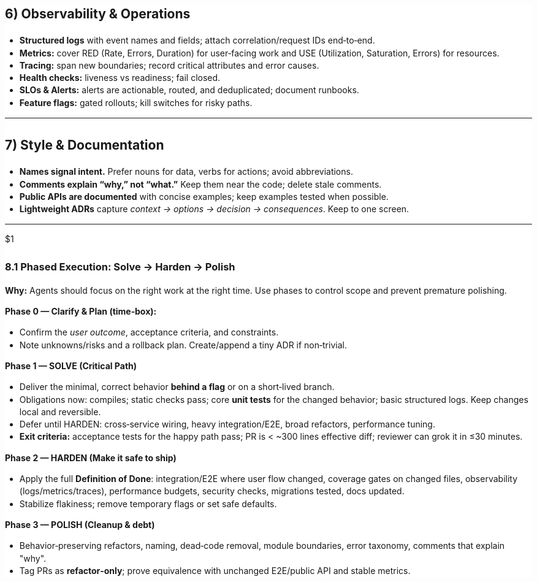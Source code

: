## 6) Observability & Operations

* **Structured logs** with event names and fields; attach correlation/request IDs end‑to‑end.
* **Metrics:** cover RED (Rate, Errors, Duration) for user‑facing work and USE (Utilization, Saturation, Errors) for resources.
* **Tracing:** span new boundaries; record critical attributes and error causes.
* **Health checks:** liveness vs readiness; fail closed.
* **SLOs & Alerts:** alerts are actionable, routed, and deduplicated; document runbooks.
* **Feature flags:** gated rollouts; kill switches for risky paths.

---

## 7) Style & Documentation

* **Names signal intent.** Prefer nouns for data, verbs for actions; avoid abbreviations.
* **Comments explain “why,” not “what.”** Keep them near the code; delete stale comments.
* **Public APIs are documented** with concise examples; keep examples tested when possible.
* **Lightweight ADRs** capture *context → options → decision → consequences*. Keep to one screen.

---

\$1

### 8.1 Phased Execution: **Solve → Harden → Polish**

**Why:** Agents should focus on the right work at the right time. Use phases to control scope and prevent premature polishing.

**Phase 0 — Clarify & Plan (time‑box):**

* Confirm the *user outcome*, acceptance criteria, and constraints.
* Note unknowns/risks and a rollback plan. Create/append a tiny ADR if non‑trivial.

**Phase 1 — SOLVE (Critical Path)**

* Deliver the minimal, correct behavior **behind a flag** or on a short‑lived branch.
* Obligations now: compiles; static checks pass; core **unit tests** for the changed behavior; basic structured logs. Keep changes local and reversible.
* Defer until HARDEN: cross‑service wiring, heavy integration/E2E, broad refactors, performance tuning.
* **Exit criteria:** acceptance tests for the happy path pass; PR is < \~300 lines effective diff; reviewer can grok it in ≤30 minutes.

**Phase 2 — HARDEN (Make it safe to ship)**

* Apply the full **Definition of Done**: integration/E2E where user flow changed, coverage gates on changed files, observability (logs/metrics/traces), performance budgets, security checks, migrations tested, docs updated.
* Stabilize flakiness; remove temporary flags or set safe defaults.

**Phase 3 — POLISH (Cleanup & debt)**

* Behavior‑preserving refactors, naming, dead‑code removal, module boundaries, error taxonomy, comments that explain "why".
* Tag PRs as **refactor‑only**; prove equivalence with unchanged E2E/public API and stable metrics.

